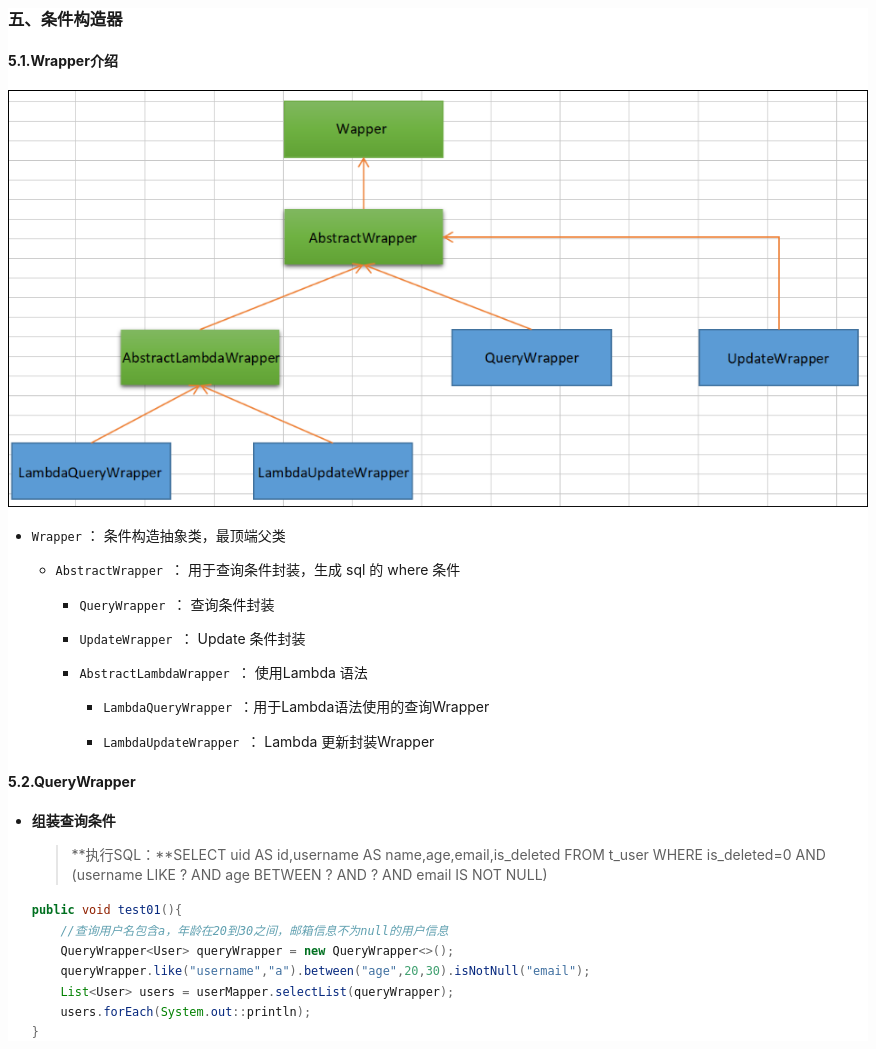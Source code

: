 



### 五、条件构造器

#### 5.1.Wrapper介绍

![image-20220521092812125](images/19.png)

- `Wrapper` ： 条件构造抽象类，最顶端父类

  - `AbstractWrapper `： 用于查询条件封装，生成 sql 的 where 条件

    - `QueryWrapper `： 查询条件封装

    - `UpdateWrapper `： Update 条件封装

    - `AbstractLambdaWrapper `： 使用Lambda 语法

      - `LambdaQueryWrapper `：用于Lambda语法使用的查询Wrapper

      - `LambdaUpdateWrapper `： Lambda 更新封装Wrapper



#### 5.2.QueryWrapper

- **组装查询条件**

  > **执行SQL：**SELECT uid AS id,username AS name,age,email,is_deleted FROM t_user WHERE is_deleted=0 AND (username LIKE ? AND age BETWEEN ? AND ? AND email IS NOT NULL)

  ```java
  public void test01(){
      //查询用户名包含a，年龄在20到30之间，邮箱信息不为null的用户信息
      QueryWrapper<User> queryWrapper = new QueryWrapper<>();
      queryWrapper.like("username","a").between("age",20,30).isNotNull("email");
      List<User> users = userMapper.selectList(queryWrapper);
      users.forEach(System.out::println);
  }
  ```
